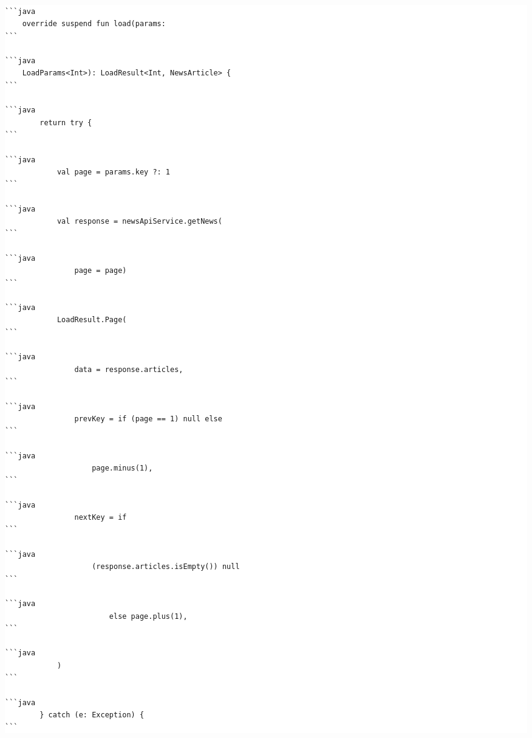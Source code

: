     ```java
        override suspend fun load(params:
    ```

    ```java
        LoadParams<Int>): LoadResult<Int, NewsArticle> {
    ```

    ```java
            return try {
    ```

    ```java
                val page = params.key ?: 1
    ```

    ```java
                val response = newsApiService.getNews(
    ```

    ```java
                    page = page)
    ```

    ```java
                LoadResult.Page(
    ```

    ```java
                    data = response.articles,
    ```

    ```java
                    prevKey = if (page == 1) null else
    ```

    ```java
                        page.minus(1),
    ```

    ```java
                    nextKey = if
    ```

    ```java
                        (response.articles.isEmpty()) null
    ```

    ```java
                            else page.plus(1),
    ```

    ```java
                )
    ```

    ```java
            } catch (e: Exception) {
    ```
